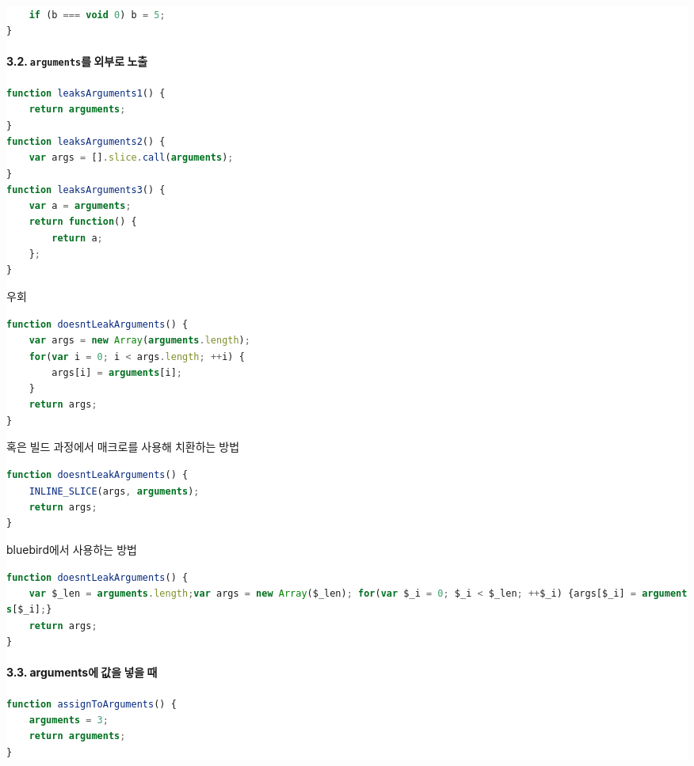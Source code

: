 ```js
    if (b === void 0) b = 5;
}
```

#### 3.2. `arguments`를 외부로 노출
```js
function leaksArguments1() {  
    return arguments;
}
function leaksArguments2() {  
    var args = [].slice.call(arguments);
}
function leaksArguments3() {  
    var a = arguments;
    return function() {
        return a;
    };
}
```
우회
```js
function doesntLeakArguments() {  
    var args = new Array(arguments.length);
    for(var i = 0; i < args.length; ++i) {
        args[i] = arguments[i];
    }
    return args;
}
```
혹은 빌드 과정에서 매크로를 사용해 치환하는 방법
```js
function doesntLeakArguments() {  
    INLINE_SLICE(args, arguments);
    return args;
}
```
bluebird에서 사용하는 방법
```js
function doesntLeakArguments() {  
    var $_len = arguments.length;var args = new Array($_len); for(var $_i = 0; $_i < $_len; ++$_i) {args[$_i] = arguments[$_i];}
    return args;
}
```

#### 3.3. arguments에 값을 넣을 때
```js
function assignToArguments() {  
    arguments = 3;
    return arguments;
}
```
